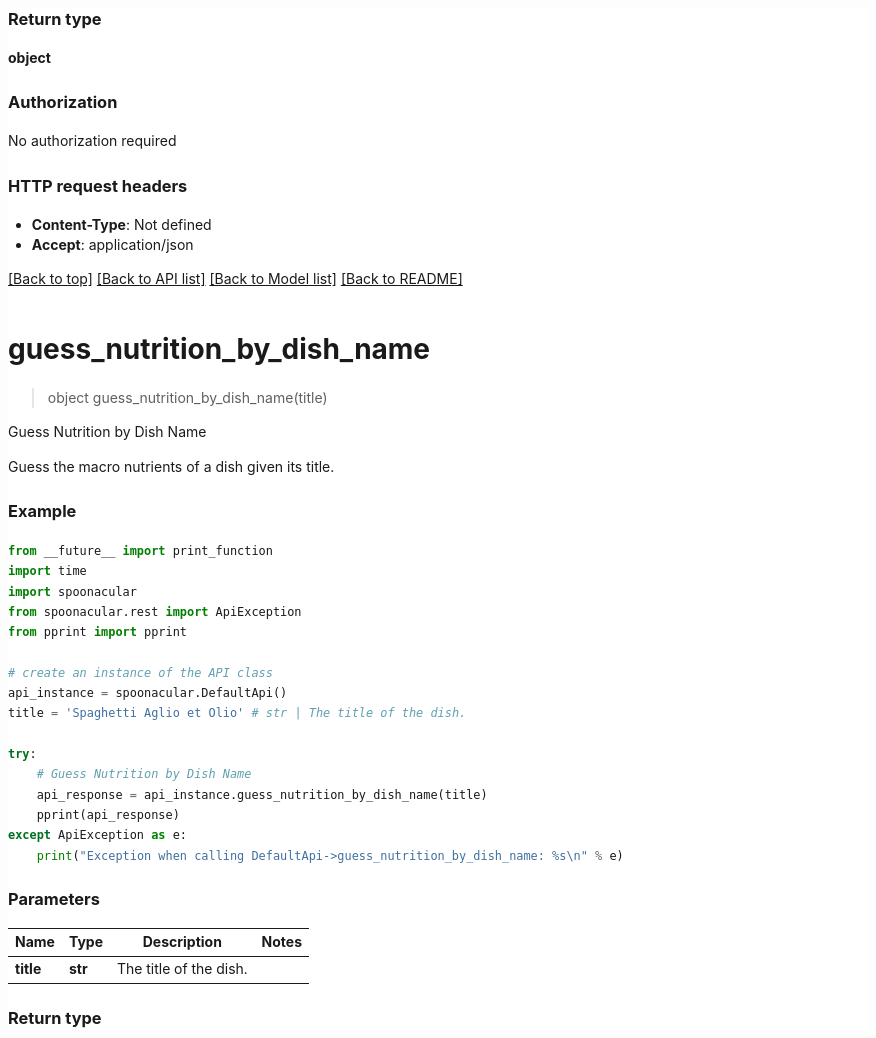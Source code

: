### Return type

**object**

### Authorization

No authorization required

### HTTP request headers

 - **Content-Type**: Not defined
 - **Accept**: application/json

[[Back to top]](#) [[Back to API list]](../README.md#documentation-for-api-endpoints) [[Back to Model list]](../README.md#documentation-for-models) [[Back to README]](../README.md)

# **guess_nutrition_by_dish_name**
> object guess_nutrition_by_dish_name(title)

Guess Nutrition by Dish Name

Guess the macro nutrients of a dish given its title.

### Example

```python
from __future__ import print_function
import time
import spoonacular
from spoonacular.rest import ApiException
from pprint import pprint

# create an instance of the API class
api_instance = spoonacular.DefaultApi()
title = 'Spaghetti Aglio et Olio' # str | The title of the dish.

try:
    # Guess Nutrition by Dish Name
    api_response = api_instance.guess_nutrition_by_dish_name(title)
    pprint(api_response)
except ApiException as e:
    print("Exception when calling DefaultApi->guess_nutrition_by_dish_name: %s\n" % e)
```

### Parameters

Name | Type | Description  | Notes
------------- | ------------- | ------------- | -------------
 **title** | **str**| The title of the dish. | 

### Return type
